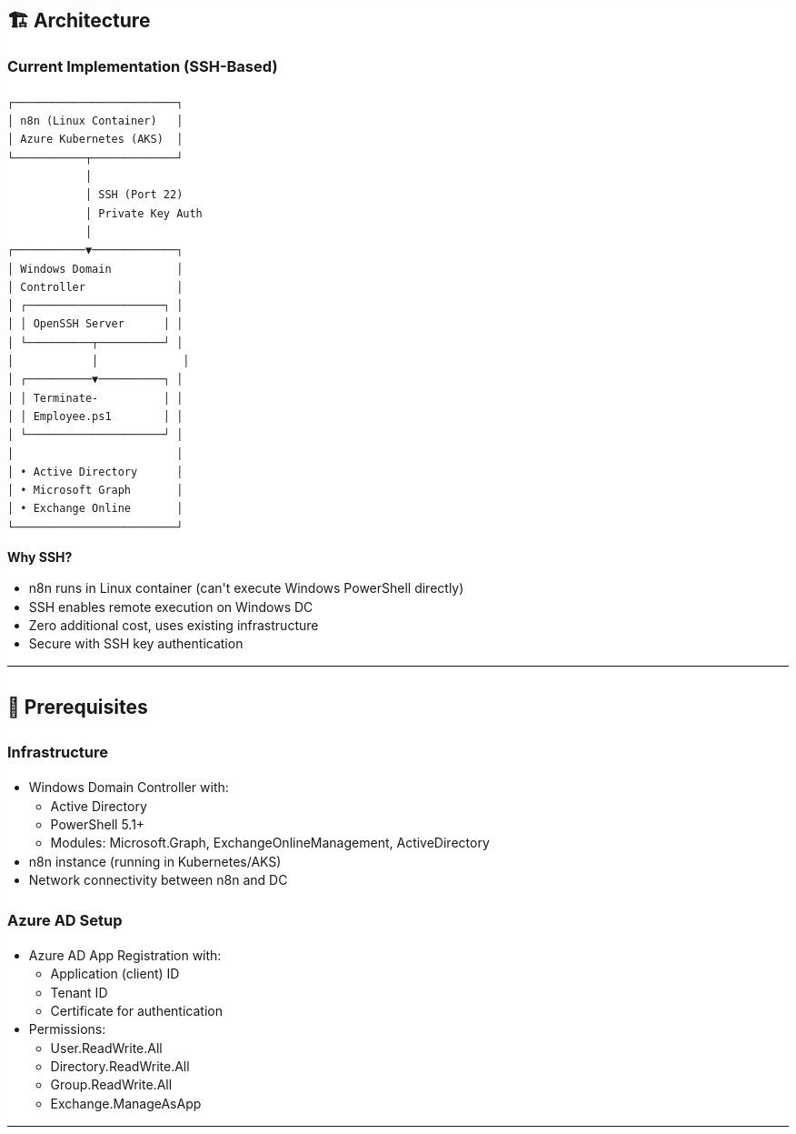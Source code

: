 
## 🏗️ Architecture

### Current Implementation (SSH-Based)

```
┌─────────────────────────┐
│ n8n (Linux Container)   │
│ Azure Kubernetes (AKS)  │
└───────────┬─────────────┘
            │
            │ SSH (Port 22)
            │ Private Key Auth
            │
┌───────────▼─────────────┐
│ Windows Domain          │
│ Controller              │
│ ┌─────────────────────┐ │
│ │ OpenSSH Server      │ │
│ └──────────┬──────────┘ │
│            │             │
│ ┌──────────▼──────────┐ │
│ │ Terminate-          │ │
│ │ Employee.ps1        │ │
│ └─────────────────────┘ │
│                         │
│ • Active Directory      │
│ • Microsoft Graph       │
│ • Exchange Online       │
└─────────────────────────┘
```

**Why SSH?**
- n8n runs in Linux container (can't execute Windows PowerShell directly)
- SSH enables remote execution on Windows DC
- Zero additional cost, uses existing infrastructure
- Secure with SSH key authentication

---

## 🔧 Prerequisites

### Infrastructure
- Windows Domain Controller with:
  - Active Directory
  - PowerShell 5.1+
  - Modules: Microsoft.Graph, ExchangeOnlineManagement, ActiveDirectory
- n8n instance (running in Kubernetes/AKS)
- Network connectivity between n8n and DC

### Azure AD Setup
- Azure AD App Registration with:
  - Application (client) ID
  - Tenant ID
  - Certificate for authentication
- Permissions:
  - User.ReadWrite.All
  - Directory.ReadWrite.All
  - Group.ReadWrite.All
  - Exchange.ManageAsApp

---